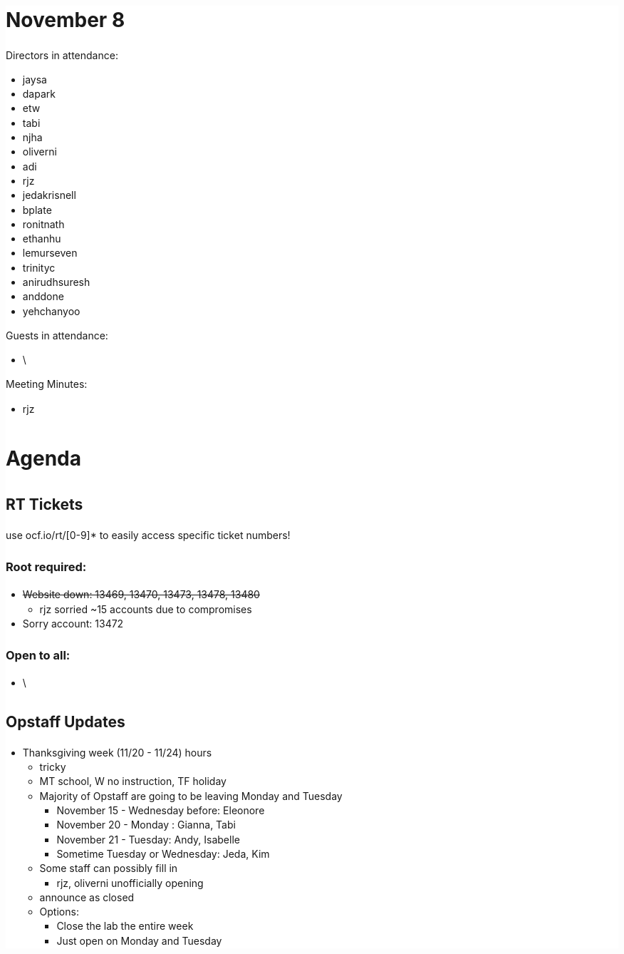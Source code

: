 # November 8

Directors in attendance:

* jaysa
* dapark
* etw
* tabi
* njha
* oliverni
* adi
* rjz
* jedakrisnell
* bplate
* ronitnath
* ethanhu
* lemurseven
* trinityc
* anirudhsuresh
* anddone
* yehchanyoo


Guests in attendance:

* \


Meeting Minutes:

* rjz

# Agenda

## RT Tickets

use ocf.io/rt/\[0-9\]\* to easily access specific ticket numbers!

### __Root required:__

* ~~Website down: 13469, 13470, 13473, 13478, 13480~~
  * rjz sorried \~15 accounts due to compromises
* Sorry account: 13472

### __Open to all:__

* \


## Opstaff Updates

* Thanksgiving week (11/20 - 11/24) hours
  * tricky
  * MT school, W no instruction, TF holiday
  * Majority of Opstaff are going to be leaving Monday and Tuesday
    * November 15 - Wednesday before: Eleonore
    * November 20 - Monday : Gianna, Tabi
    * November 21 - Tuesday: Andy, Isabelle
    * Sometime Tuesday or Wednesday: Jeda, Kim
  * Some staff can possibly fill in
    * rjz, oliverni unofficially opening
  * announce as closed
  * Options:
    * Close the lab the entire week
    * Just open on Monday and Tuesday